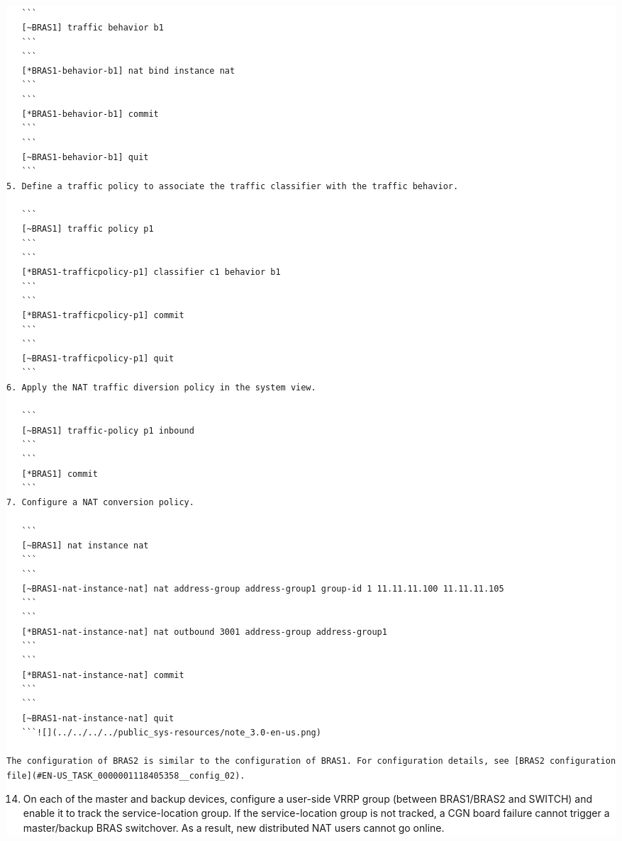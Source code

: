        ```
       [~BRAS1] traffic behavior b1 
       ```
       ```
       [*BRAS1-behavior-b1] nat bind instance nat
       ```
       ```
       [*BRAS1-behavior-b1] commit
       ```
       ```
       [~BRAS1-behavior-b1] quit
       ```
    5. Define a traffic policy to associate the traffic classifier with the traffic behavior.
       
       ```
       [~BRAS1] traffic policy p1
       ```
       ```
       [*BRAS1-trafficpolicy-p1] classifier c1 behavior b1
       ```
       ```
       [*BRAS1-trafficpolicy-p1] commit
       ```
       ```
       [~BRAS1-trafficpolicy-p1] quit
       ```
    6. Apply the NAT traffic diversion policy in the system view.
       
       ```
       [~BRAS1] traffic-policy p1 inbound
       ```
       ```
       [*BRAS1] commit
       ```
    7. Configure a NAT conversion policy.
       
       ```
       [~BRAS1] nat instance nat
       ```
       ```
       [~BRAS1-nat-instance-nat] nat address-group address-group1 group-id 1 11.11.11.100 11.11.11.105
       ```
       ```
       [*BRAS1-nat-instance-nat] nat outbound 3001 address-group address-group1
       ```
       ```
       [*BRAS1-nat-instance-nat] commit
       ```
       ```
       [~BRAS1-nat-instance-nat] quit
       ```![](../../../../public_sys-resources/note_3.0-en-us.png) 
    
    The configuration of BRAS2 is similar to the configuration of BRAS1. For configuration details, see [BRAS2 configuration file](#EN-US_TASK_0000001118405358__config_02).
14. On each of the master and backup devices, configure a user-side VRRP group (between BRAS1/BRAS2 and SWITCH) and enable it to track the service-location group. If the service-location group is not tracked, a CGN board failure cannot trigger a master/backup BRAS switchover. As a result, new distributed NAT users cannot go online.
    